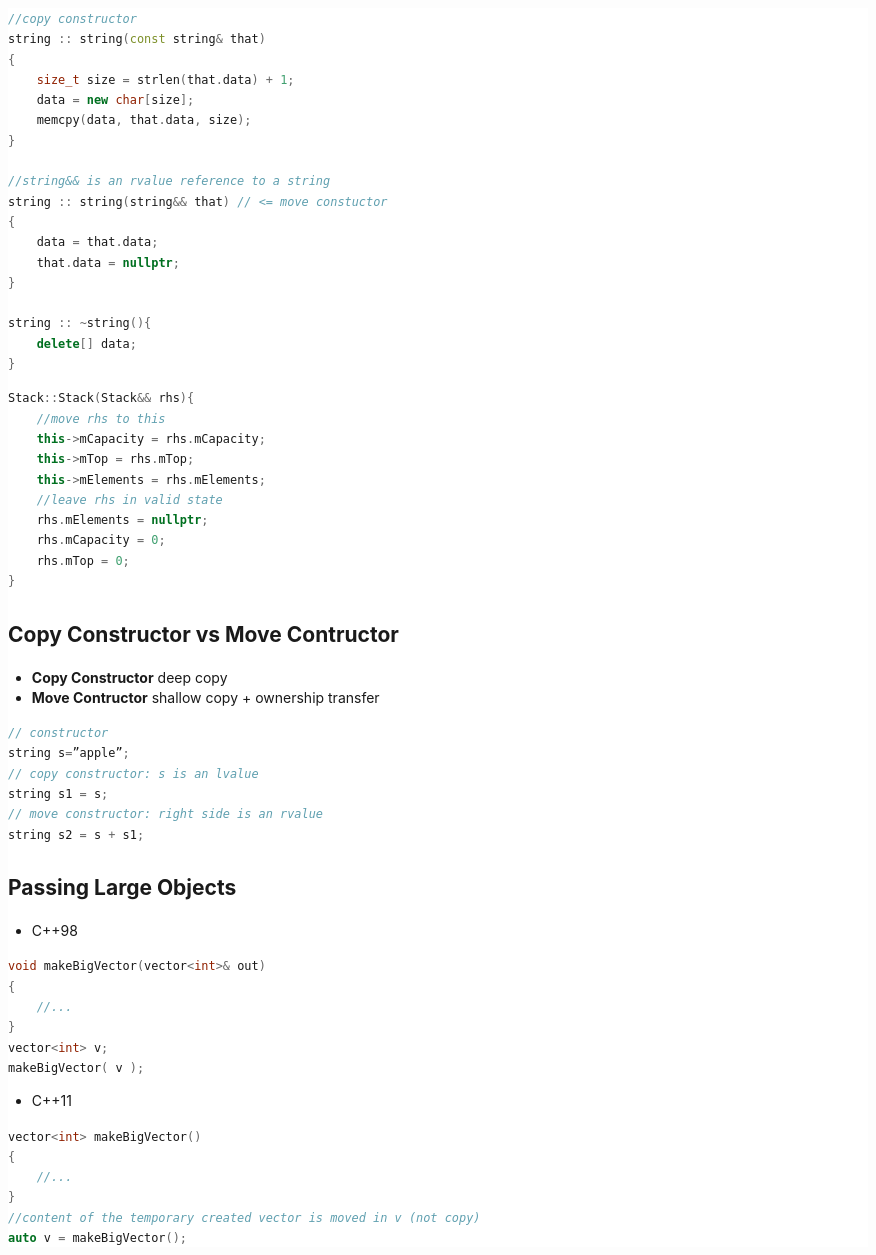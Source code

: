 ```cpp
//copy constructor
string :: string(const string& that)
{
    size_t size = strlen(that.data) + 1;
    data = new char[size];
    memcpy(data, that.data, size);
}

//string&& is an rvalue reference to a string
string :: string(string&& that) // <= move constuctor
{
    data = that.data;
    that.data = nullptr;
}

string :: ~string(){
    delete[] data;
} 
```
```cpp
Stack::Stack(Stack&& rhs){
    //move rhs to this
    this->mCapacity = rhs.mCapacity;
    this->mTop = rhs.mTop;
    this->mElements = rhs.mElements;
    //leave rhs in valid state
    rhs.mElements = nullptr;
    rhs.mCapacity = 0;
    rhs.mTop = 0;
}
```

## Copy Constructor vs Move Contructor
* **Copy Constructor** deep copy
* **Move Contructor** shallow copy + ownership transfer
```cpp
// constructor
string s=”apple”;
// copy constructor: s is an lvalue
string s1 = s;
// move constructor: right side is an rvalue
string s2 = s + s1;
```

## Passing Large Objects
* C++98
```cpp
void makeBigVector(vector<int>& out)
{
    //...
}
vector<int> v;
makeBigVector( v );
```
* C++11
```cpp
vector<int> makeBigVector()
{
    //...
}
//content of the temporary created vector is moved in v (not copy)
auto v = makeBigVector();
```

